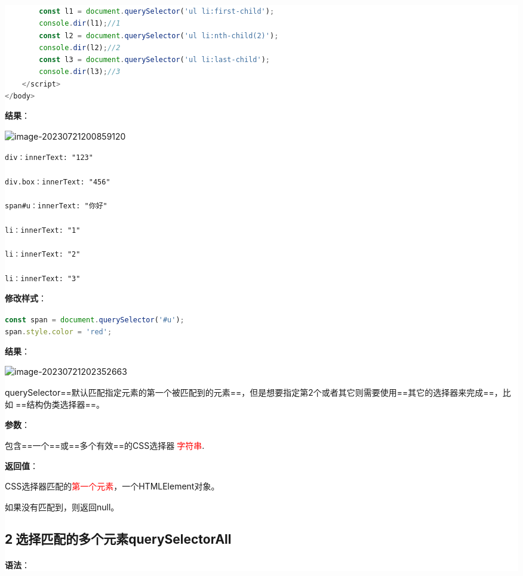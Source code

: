 ```js
        const l1 = document.querySelector('ul li:first-child');
        console.dir(l1);//1
        const l2 = document.querySelector('ul li:nth-child(2)');
        console.dir(l2);//2
        const l3 = document.querySelector('ul li:last-child');
        console.dir(l3);//3
    </script>
</body>
```

**结果**：

![image-20230721200859120](https://raw.githubusercontent.com/PigPigLetsGo/imeages/master/202307212009408.png)



```
div：innerText: "123"

div.box：innerText: "456"

span#u：innerText: "你好"

li：innerText: "1"

li：innerText: "2"

li：innerText: "3"
```



**修改样式**：

```js
const span = document.querySelector('#u');
span.style.color = 'red';
```

**结果**：

![image-20230721202352663](https://raw.githubusercontent.com/PigPigLetsGo/imeages/master/202307212024422.png)

querySelector==默认匹配指定元素的第一个被匹配到的元素==，但是想要指定第2个或者其它则需要使用==其它的选择器来完成==，比如 ==结构伪类选择器==。

**参数**：

包含==一个==或==多个有效==的CSS选择器 <font color="red">字符串</font>.

**返回值**：

CSS选择器匹配的<font color="red">第一个元素</font>，一个HTMLElement对象。

如果没有匹配到，则返回null。

## 2 选择匹配的多个元素querySelectorAll

**语法**：
